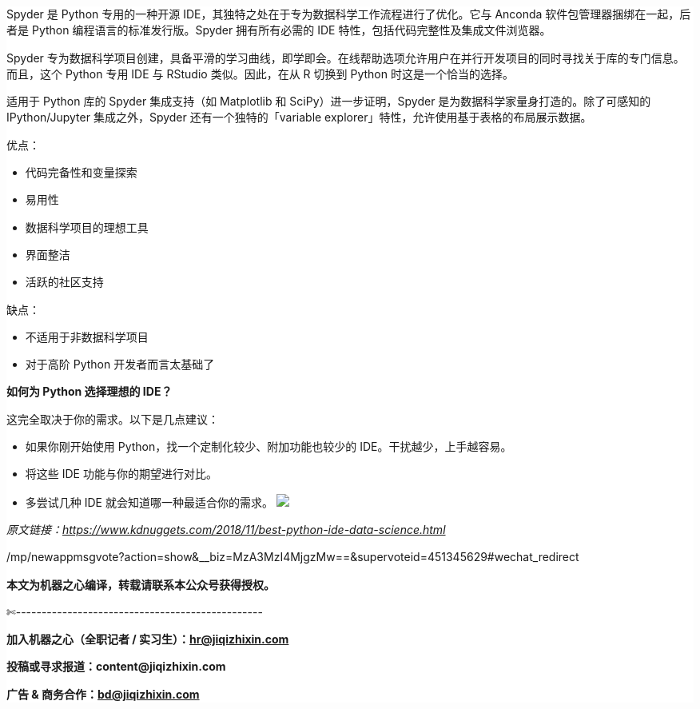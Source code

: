Spyder 是 Python 专用的一种开源 IDE，其独特之处在于专为数据科学工作流程进行了优化。它与 Anconda 软件包管理器捆绑在一起，后者是 Python 编程语言的标准发行版。Spyder 拥有所有必需的 IDE 特性，包括代码完整性及集成文件浏览器。

Spyder 专为数据科学项目创建，具备平滑的学习曲线，即学即会。在线帮助选项允许用户在并行开发项目的同时寻找关于库的专门信息。而且，这个 Python 专用 IDE 与 RStudio 类似。因此，在从 R 切换到 Python 时这是一个恰当的选择。

适用于 Python 库的 Spyder 集成支持（如 Matplotlib 和 SciPy）进一步证明，Spyder 是为数据科学家量身打造的。除了可感知的 IPython/Jupyter 集成之外，Spyder 还有一个独特的「variable explorer」特性，允许使用基于表格的布局展示数据。

优点：

*   代码完备性和变量探索

*   易用性

*   数据科学项目的理想工具

*   界面整洁

*   活跃的社区支持

缺点：

*   不适用于非数据科学项目

*   对于高阶 Python 开发者而言太基础了

**如何为 Python 选择理想的 IDE？**

这完全取决于你的需求。以下是几点建议：

*   如果你刚开始使用 Python，找一个定制化较少、附加功能也较少的 IDE。干扰越少，上手越容易。

*   将这些 IDE 功能与你的期望进行对比。

*   多尝试几种 IDE 就会知道哪一种最适合你的需求。 ***![](img/2d1c94eb4a4ba15f356c96c72092e02b-fs8.png)***

*原文链接：https://www.kdnuggets.com/2018/11/best-python-ide-data-science.html*

/mp/newappmsgvote?action=show&__biz=MzA3MzI4MjgzMw==&supervoteid=451345629#wechat_redirect

****本文为机器之心编译，**转载请联系本公众号获得授权****。**

✄------------------------------------------------

**加入机器之心（全职记者 / 实习生）：hr@jiqizhixin.com**

**投稿或寻求报道：**content**@jiqizhixin.com**

**广告 & 商务合作：bd@jiqizhixin.com**